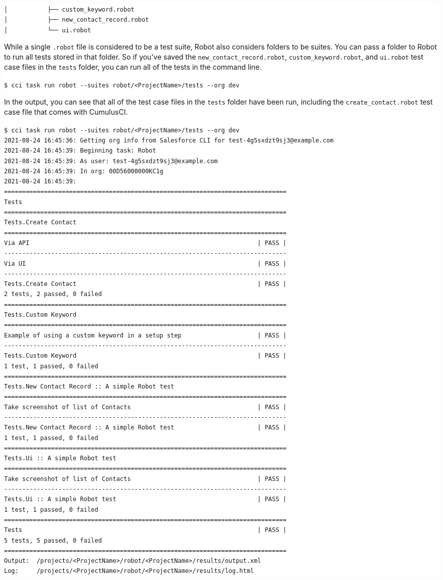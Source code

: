 ```console
│           ├── custom_keyword.robot
│           ├── new_contact_record.robot
│           └── ui.robot
```

While a single `.robot` file is considered to be a test suite, Robot
also considers folders to be suites. You can pass a folder to Robot to
run all tests stored in that folder. So if you've saved the
`new_contact_record.robot`, `custom_keyword.robot`, and `ui.robot` test
case files in the `tests` folder, you can run all of the tests in the
command line.

```console
$ cci task run robot --suites robot/<ProjectName>/tests --org dev
```

In the output, you can see that all of the test case files in the
`tests` folder have been run, including the `create_contact.robot` test
case file that comes with CumulusCI.

```console
$ cci task run robot --suites robot/<ProjectName>/tests --org dev
2021-08-24 16:45:36: Getting org info from Salesforce CLI for test-4g5sxdzt9sj3@example.com
2021-08-24 16:45:39: Beginning task: Robot
2021-08-24 16:45:39: As user: test-4g5sxdzt9sj3@example.com
2021-08-24 16:45:39: In org: 00D56000000KC1g
2021-08-24 16:45:39:
==============================================================================
Tests
==============================================================================
Tests.Create Contact
==============================================================================
Via API                                                               | PASS |
------------------------------------------------------------------------------
Via UI                                                                | PASS |
------------------------------------------------------------------------------
Tests.Create Contact                                                  | PASS |
2 tests, 2 passed, 0 failed
==============================================================================
Tests.Custom Keyword
==============================================================================
Example of using a custom keyword in a setup step                     | PASS |
------------------------------------------------------------------------------
Tests.Custom Keyword                                                  | PASS |
1 test, 1 passed, 0 failed
==============================================================================
Tests.New Contact Record :: A simple Robot test
==============================================================================
Take screenshot of list of Contacts                                   | PASS |
------------------------------------------------------------------------------
Tests.New Contact Record :: A simple Robot test                       | PASS |
1 test, 1 passed, 0 failed
==============================================================================
Tests.Ui :: A simple Robot test
==============================================================================
Take screenshot of list of Contacts                                   | PASS |
------------------------------------------------------------------------------
Tests.Ui :: A simple Robot test                                       | PASS |
1 test, 1 passed, 0 failed
==============================================================================
Tests                                                                 | PASS |
5 tests, 5 passed, 0 failed
==============================================================================
Output:  /projects/<ProjectName>/robot/<ProjectName>/results/output.xml
Log:     /projects/<ProjectName>/robot/<ProjectName>/results/log.html
```